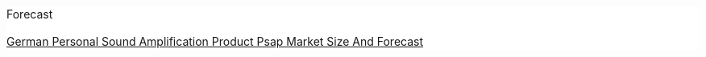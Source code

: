 Forecast</a></p><p><a href="https://github.com/Ashwin7890/syn-gen/blob/main/Personal-Sound-Amplification-Product-Psap-Market/China-Personal-Sound-Amplification-Product-Psap-Market.md">German Personal Sound Amplification Product Psap Market Size And Forecast</a></p>
